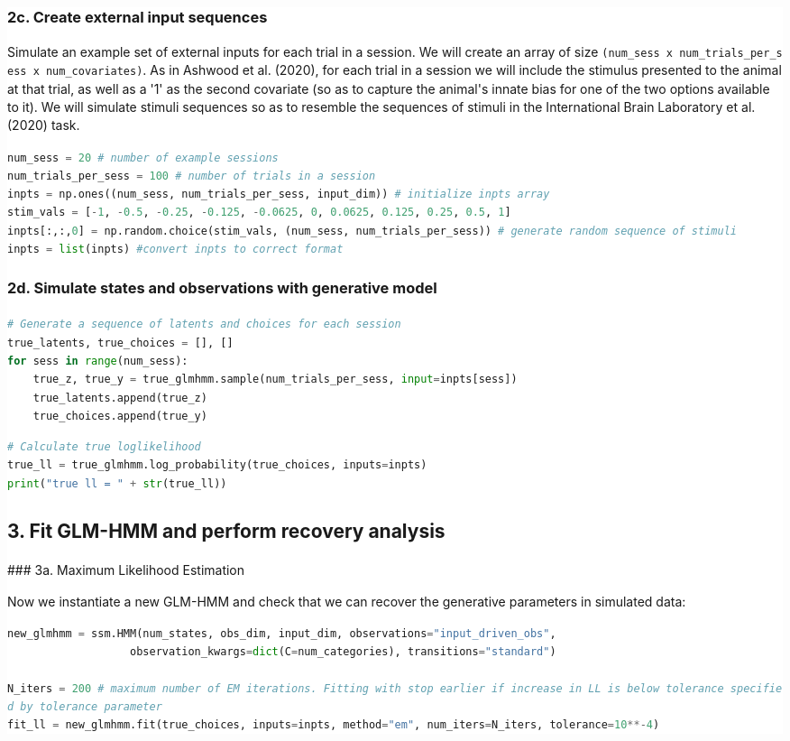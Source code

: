 ### 2c. Create external input sequences


Simulate an example set of external inputs for each trial in a session. We will create an array of size `(num_sess x num_trials_per_sess x num_covariates)`. As in Ashwood et al. (2020), for each trial in a session we will include the stimulus presented to the animal at that trial, as well as a '1' as the second covariate (so as to capture the animal's innate bias for one of the two options available to it). We will simulate stimuli sequences so as to resemble the sequences of stimuli in the International Brain Laboratory et al. (2020) task.

```python
num_sess = 20 # number of example sessions
num_trials_per_sess = 100 # number of trials in a session
inpts = np.ones((num_sess, num_trials_per_sess, input_dim)) # initialize inpts array
stim_vals = [-1, -0.5, -0.25, -0.125, -0.0625, 0, 0.0625, 0.125, 0.25, 0.5, 1]
inpts[:,:,0] = np.random.choice(stim_vals, (num_sess, num_trials_per_sess)) # generate random sequence of stimuli
inpts = list(inpts) #convert inpts to correct format
```

### 2d. Simulate states and observations with generative model

```python
# Generate a sequence of latents and choices for each session
true_latents, true_choices = [], []
for sess in range(num_sess):
    true_z, true_y = true_glmhmm.sample(num_trials_per_sess, input=inpts[sess])
    true_latents.append(true_z)
    true_choices.append(true_y)
```

```python
# Calculate true loglikelihood
true_ll = true_glmhmm.log_probability(true_choices, inputs=inpts) 
print("true ll = " + str(true_ll))
```

## 3. Fit GLM-HMM and perform recovery analysis


### 3a. Maximum Likelihood Estimation


Now we instantiate a new GLM-HMM and check that we can recover the generative parameters in simulated data:

```python
new_glmhmm = ssm.HMM(num_states, obs_dim, input_dim, observations="input_driven_obs", 
                   observation_kwargs=dict(C=num_categories), transitions="standard")

N_iters = 200 # maximum number of EM iterations. Fitting with stop earlier if increase in LL is below tolerance specified by tolerance parameter
fit_ll = new_glmhmm.fit(true_choices, inputs=inpts, method="em", num_iters=N_iters, tolerance=10**-4)
```
